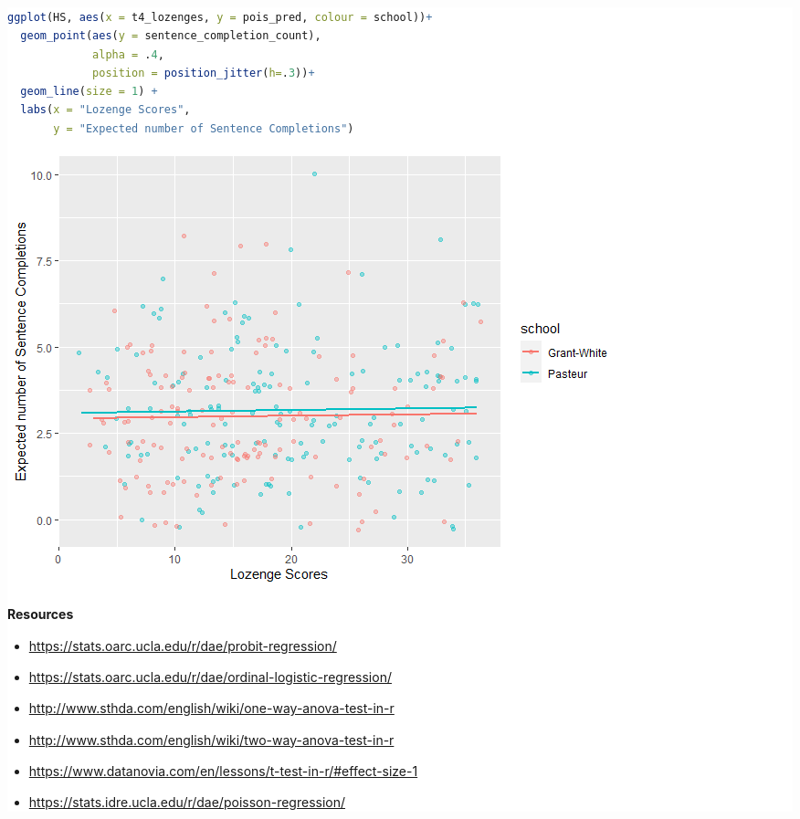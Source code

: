 ``` r
ggplot(HS, aes(x = t4_lozenges, y = pois_pred, colour = school))+
  geom_point(aes(y = sentence_completion_count), 
             alpha = .4, 
             position = position_jitter(h=.3))+
  geom_line(size = 1) +
  labs(x = "Lozenge Scores", 
       y = "Expected number of Sentence Completions")
```

![](R-for-Generalized-Linear-Regression-Models_files/figure-gfm/unnamed-chunk-115-1.png)

**Resources**

- https://stats.oarc.ucla.edu/r/dae/probit-regression/

- https://stats.oarc.ucla.edu/r/dae/ordinal-logistic-regression/

- http://www.sthda.com/english/wiki/one-way-anova-test-in-r

- http://www.sthda.com/english/wiki/two-way-anova-test-in-r

- https://www.datanovia.com/en/lessons/t-test-in-r/#effect-size-1

- https://stats.idre.ucla.edu/r/dae/poisson-regression/
